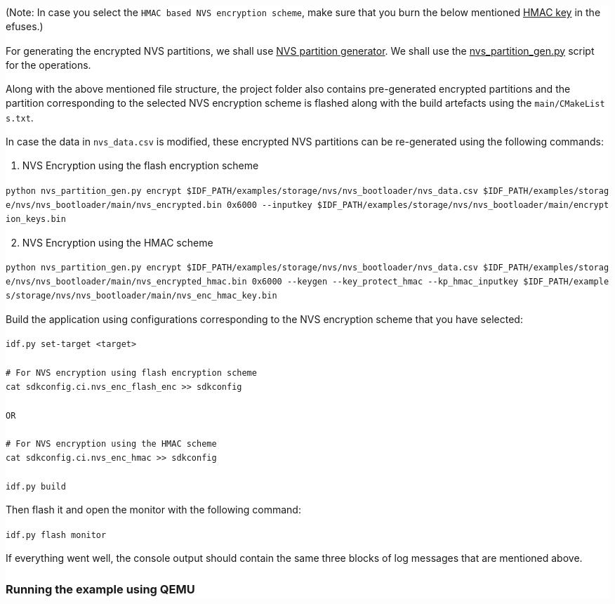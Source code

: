 (Note: In case you select the `HMAC based NVS encryption scheme`, make sure that you burn the below mentioned [HMAC key](./main/nvs_enc_hmac_key.bin) in the efuses.)

For generating the encrypted NVS partitions, we shall use [NVS partition generator](https://docs.espressif.com/projects/esp-idf/en/latest/api-reference/storage/nvs_partition_gen.html#nvs-partition-generator-utility).
We shall use the [nvs_partition_gen.py](../../../../components/nvs_flash/nvs_partition_generator/nvs_partition_gen.py) script for the operations.

Along with the above mentioned file structure, the project folder also contains pre-generated encrypted partitions and the partition corresponding to the selected NVS encryption scheme is flashed along with the build artefacts using the `main/CMakeLists.txt`.

In case the data in `nvs_data.csv` is modified, these encrypted NVS partitions can be re-generated using the following commands:

1. NVS Encryption using the flash encryption scheme

```
python nvs_partition_gen.py encrypt $IDF_PATH/examples/storage/nvs/nvs_bootloader/nvs_data.csv $IDF_PATH/examples/storage/nvs/nvs_bootloader/main/nvs_encrypted.bin 0x6000 --inputkey $IDF_PATH/examples/storage/nvs/nvs_bootloader/main/encryption_keys.bin
```

2. NVS Encryption using the HMAC scheme

```
python nvs_partition_gen.py encrypt $IDF_PATH/examples/storage/nvs/nvs_bootloader/nvs_data.csv $IDF_PATH/examples/storage/nvs/nvs_bootloader/main/nvs_encrypted_hmac.bin 0x6000 --keygen --key_protect_hmac --kp_hmac_inputkey $IDF_PATH/examples/storage/nvs/nvs_bootloader/main/nvs_enc_hmac_key.bin
```

Build the application using configurations corresponding to the NVS encryption scheme that you have selected:

```
idf.py set-target <target>

# For NVS encryption using flash encryption scheme
cat sdkconfig.ci.nvs_enc_flash_enc >> sdkconfig

OR

# For NVS encryption using the HMAC scheme
cat sdkconfig.ci.nvs_enc_hmac >> sdkconfig

idf.py build
```

Then flash it and open the monitor with the following command:
```
idf.py flash monitor
```

If everything went well, the console output should contain the same three blocks of log messages that are mentioned above.

### Running the example using QEMU
